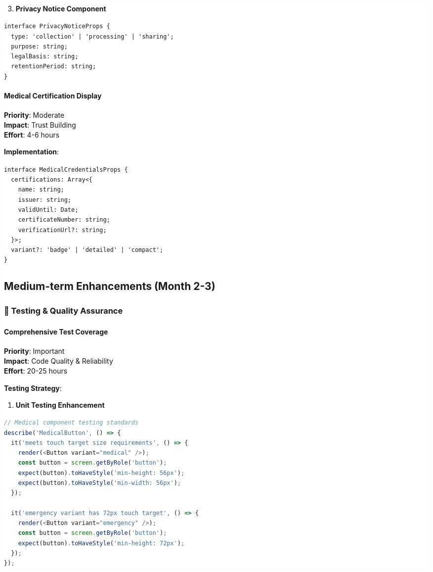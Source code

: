 3. **Privacy Notice Component**
```tsx
interface PrivacyNoticeProps {
  type: 'collection' | 'processing' | 'sharing';
  purpose: string;
  legalBasis: string;
  retentionPeriod: string;
}
```

#### Medical Certification Display
**Priority**: Moderate  
**Impact**: Trust Building  
**Effort**: 4-6 hours  

**Implementation**:
```tsx
interface MedicalCredentialsProps {
  certifications: Array<{
    name: string;
    issuer: string;
    validUntil: Date;
    certificateNumber: string;
    verificationUrl?: string;
  }>;
  variant?: 'badge' | 'detailed' | 'compact';
}
```

## Medium-term Enhancements (Month 2-3)

### 🧪 Testing & Quality Assurance

#### Comprehensive Test Coverage
**Priority**: Important  
**Impact**: Code Quality & Reliability  
**Effort**: 20-25 hours  

**Testing Strategy**:

1. **Unit Testing Enhancement**
```typescript
// Medical component testing standards
describe('MedicalButton', () => {
  it('meets touch target size requirements', () => {
    render(<Button variant="medical" />);
    const button = screen.getByRole('button');
    expect(button).toHaveStyle('min-height: 56px');
    expect(button).toHaveStyle('min-width: 56px');
  });

  it('emergency variant has 72px touch target', () => {
    render(<Button variant="emergency" />);
    const button = screen.getByRole('button');
    expect(button).toHaveStyle('min-height: 72px');
  });
});
```
